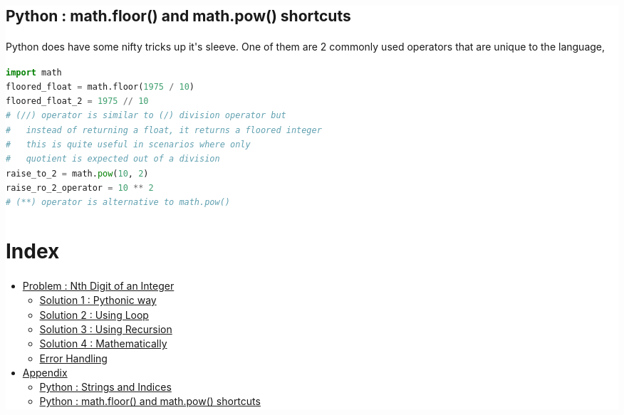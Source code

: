 ## Python : math.floor() and math.pow() shortcuts
Python does have some nifty tricks up it's sleeve. One of them are 2 commonly used operators that are unique to the language,
```python
import math
floored_float = math.floor(1975 / 10)
floored_float_2 = 1975 // 10
# (//) operator is similar to (/) division operator but
#   instead of returning a float, it returns a floored integer
#   this is quite useful in scenarios where only
#   quotient is expected out of a division
raise_to_2 = math.pow(10, 2)
raise_ro_2_operator = 10 ** 2
# (**) operator is alternative to math.pow()
```

# Index
- [Problem : Nth Digit of an Integer](#problem--nth-digit-of-an-integer)
  - [Solution 1 : Pythonic way](#solution-1--pythonic-way)
  - [Solution 2 : Using Loop](#solution-2--using-loop)
  - [Solution 3 : Using Recursion](#solution-3--using-recursion)
  - [Solution 4 : Mathematically](#solution-4--mathematically)
  - [Error Handling](#error-handling)
- [Appendix](#appendix)
  - [Python : Strings and Indices](#python--strings-and-indices)
  - [Python : math.floor() and math.pow() shortcuts](#python--mathfloor-and-mathpow-shortcuts)